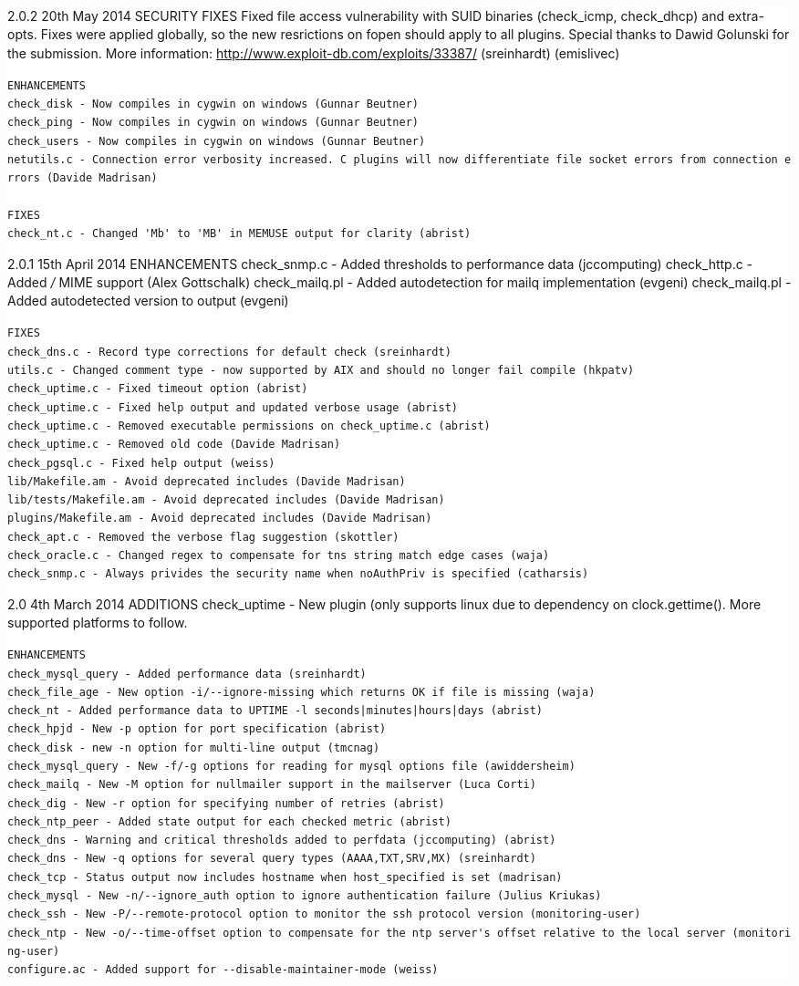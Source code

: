 2.0.2 20th May 2014
	SECURITY FIXES
	Fixed file access vulnerability with SUID binaries (check_icmp, check_dhcp) and extra-opts.  Fixes were applied globally, so the new resrictions on fopen should apply to all plugins. Special thanks to Dawid Golunski for the submission. More information: http://www.exploit-db.com/exploits/33387/  (sreinhardt) (emislivec)

	ENHANCEMENTS
	check_disk - Now compiles in cygwin on windows (Gunnar Beutner)
	check_ping - Now compiles in cygwin on windows (Gunnar Beutner)
	check_users - Now compiles in cygwin on windows (Gunnar Beutner)
	netutils.c - Connection error verbosity increased. C plugins will now differentiate file socket errors from connection errors (Davide Madrisan)

	FIXES
	check_nt.c - Changed 'Mb' to 'MB' in MEMUSE output for clarity (abrist)

2.0.1 15th April 2014
	ENHANCEMENTS
	check_snmp.c - Added thresholds to performance data (jccomputing)
	check_http.c - Added */* MIME support (Alex Gottschalk)
	check_mailq.pl - Added autodetection for mailq implementation (evgeni)
	check_mailq.pl - Added autodetected version to output (evgeni)

	FIXES
	check_dns.c - Record type corrections for default check (sreinhardt)
	utils.c - Changed comment type - now supported by AIX and should no longer fail compile (hkpatv)
	check_uptime.c - Fixed timeout option (abrist)
	check_uptime.c - Fixed help output and updated verbose usage (abrist)
	check_uptime.c - Removed executable permissions on check_uptime.c (abrist)
	check_uptime.c - Removed old code (Davide Madrisan)
	check_pgsql.c - Fixed help output (weiss)
	lib/Makefile.am - Avoid deprecated includes (Davide Madrisan)
	lib/tests/Makefile.am - Avoid deprecated includes (Davide Madrisan)
	plugins/Makefile.am - Avoid deprecated includes (Davide Madrisan)
	check_apt.c - Removed the verbose flag suggestion (skottler)
	check_oracle.c - Changed regex to compensate for tns string match edge cases (waja)
	check_snmp.c - Always privides the security name when noAuthPriv is specified (catharsis)

2.0 4th March 2014
	ADDITIONS
	check_uptime - New plugin (only supports linux due to dependency on clock.gettime().  More supported platforms to follow.	

	ENHANCEMENTS
	check_mysql_query - Added performance data (sreinhardt)
	check_file_age - New option -i/--ignore-missing which returns OK if file is missing (waja)
	check_nt - Added performance data to UPTIME -l seconds|minutes|hours|days (abrist)
	check_hpjd - New -p option for port specification (abrist)
	check_disk - new -n option for multi-line output (tmcnag)
	check_mysql_query - New -f/-g options for reading for mysql options file (awiddersheim)
	check_mailq - New -M option for nullmailer support in the mailserver (Luca Corti)
	check_dig - New -r option for specifying number of retries (abrist)
	check_ntp_peer - Added state output for each checked metric (abrist)
	check_dns - Warning and critical thresholds added to perfdata (jccomputing) (abrist)
	check_dns - New -q options for several query types (AAAA,TXT,SRV,MX) (sreinhardt)
	check_tcp - Status output now includes hostname when host_specified is set (madrisan)
	check_mysql - New -n/--ignore_auth option to ignore authentication failure (Julius Kriukas)
	check_ssh - New -P/--remote-protocol option to monitor the ssh protocol version (monitoring-user)
	check_ntp - New -o/--time-offset option to compensate for the ntp server's offset relative to the local server (monitoring-user)
	configure.ac - Added support for --disable-maintainer-mode (weiss)
